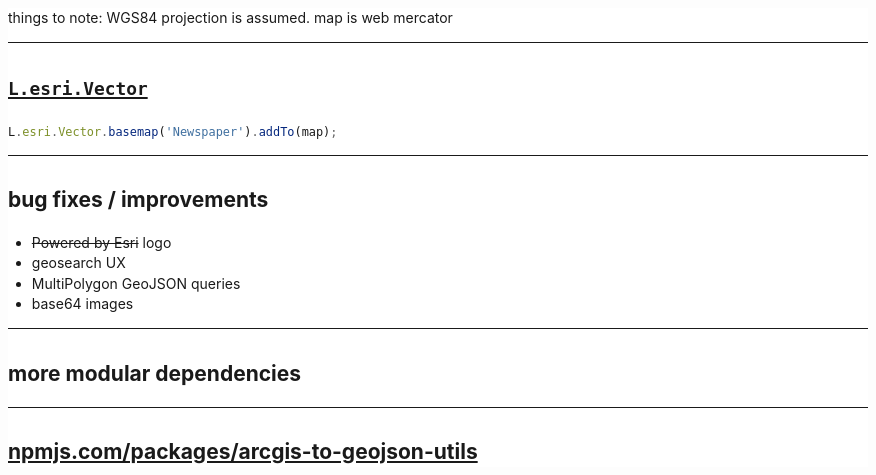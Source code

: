 </code></pre>
  </div>
  <div class="snippet-preview">
    <iframe id="frame-2d-parallel" data-src="./snippets/webmap.html"></iframe>
  </div>
</div>

<aside class="notes">

things to note:
  WGS84 projection is assumed. map is web mercator
</aside>

---



## [`L.esri.Vector`](https://github.com/esri/esri-leaflet-vector)

<div class="twos">
  <div class="snippet">
  </div>
  <div class="snippet-preview">
    <iframe id="frame-2d-parallel" data-src="./snippets/vector-basemap.html"></iframe>
  </div>
</div>

```js
L.esri.Vector.basemap('Newspaper').addTo(map);
```
<aside class="notes">
</aside>

---



## bug fixes / improvements

* ~~Powered by Esri~~ logo
* geosearch UX
* MultiPolygon GeoJSON queries
* base64 images

---



## more modular dependencies

---



## [npmjs.com/packages/arcgis-to-geojson-utils](https://npmjs.com/packages/arcgis-to-geojson-utils)
